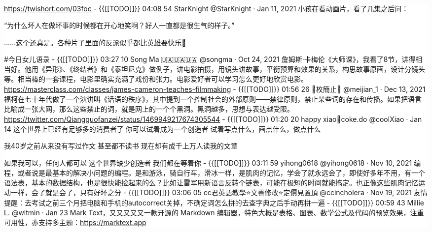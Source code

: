 https://twishort.com/03foc
    - {{[[TODO]]}} 04:08 54 StarKnight
@StarKnight
·
Jan 11, 2021
小孩在看动画片，看了几集之后问：

“为什么坏人在做坏事的时候都在开心地笑啊？好人一直都是很生气的样子。”

……这个还真是。各种片子里面的反派似乎都比英雄要快乐🤔 

#今日女儿语录
    - {{[[TODO]]}} 03:27 10 
Song Ma 🇺🇦🇺🇦🇺🇦
@songma
·
Oct 24, 2021
詹姆斯·卡梅伦《大师课》，我看了8节，讲得相当好。他用《异形》、《终结者》和《泰坦尼克》做例子，讲电影拍摄，用镜头讲故事，平衡预算和效果的关系，构思故事原画，设计分镜头等。相当棒的一套课程，电影里确实充满了戏份和张力。电影爱好者可以学习怎么更好地欣赏电影。https://masterclass.com/classes/james-cameron-teaches-filmmaking
    - {{[[TODO]]}} 01:56 26 
🐳枚簡止🐳
@meijian_1
·
Dec 13, 2021
福柯在七十年代做了一个演讲叫《话语的秩序》，其中提到一个控制社会的外部原则——禁律原则，禁止某些词的存在和传播。如果把语言比喻成一张大网，那么这些禁止的词，就是网上的一个个黑洞。黑洞越多，思想与表达越受限。 https://twitter.com/Qiangguofanzei/status/1469949217674305544
    - {{[[TODO]]}} 01:20 20 
happy xiao🥤coke.do
@coolXiao
·
Jan 14
这个世界上已经有足够多的消费者了
你可以试着成为一个创造者
试着写点什么，画点什么，做点什么

我40岁之前从来没有写过作文
甚至都不读书
现在却有成千上万人读我的文章

如果我可以，任何人都可以
这个世界缺少创造者
我们都在等着你
    - {{[[TODO]]}} 03:11 59 
yihong0618
@yihong0618
·
Nov 10, 2021
编程，或者说是最基本的解决小问题的编程。是和游泳，骑自行车，滑冰一样，是肌肉的记忆，学会了就永远会了，即使好多年不用，有一个语法表，基本的数据结构，也是很快能捡起来的么？比如让雷军用新语言反转个链表，可能在极短的时间就能搞定。也正像这些肌肉记忆运动一样，会了就是会了，只有好坏之分
    - {{[[TODO]]}} 03:06 05 
cc君英語教學⭐️文書修改⭐️定價見置頂
@ccincholera
·
Nov 19, 2021
友情提醒：去考试之前三个月把电脑和手机的autocorrect关掉，不确定词怎么拼的去查字典之后手动再拼一遍
    - {{[[TODO]]}} 00:59 43 Millie L.
@witmin
·
Jan 23
Mark Text，又又又又又一款开源的 Markdown 编辑器，特色大概是表格、图表、数学公式及代码的预览效果，注重可用性，亦支持多主题：https://marktext.app
